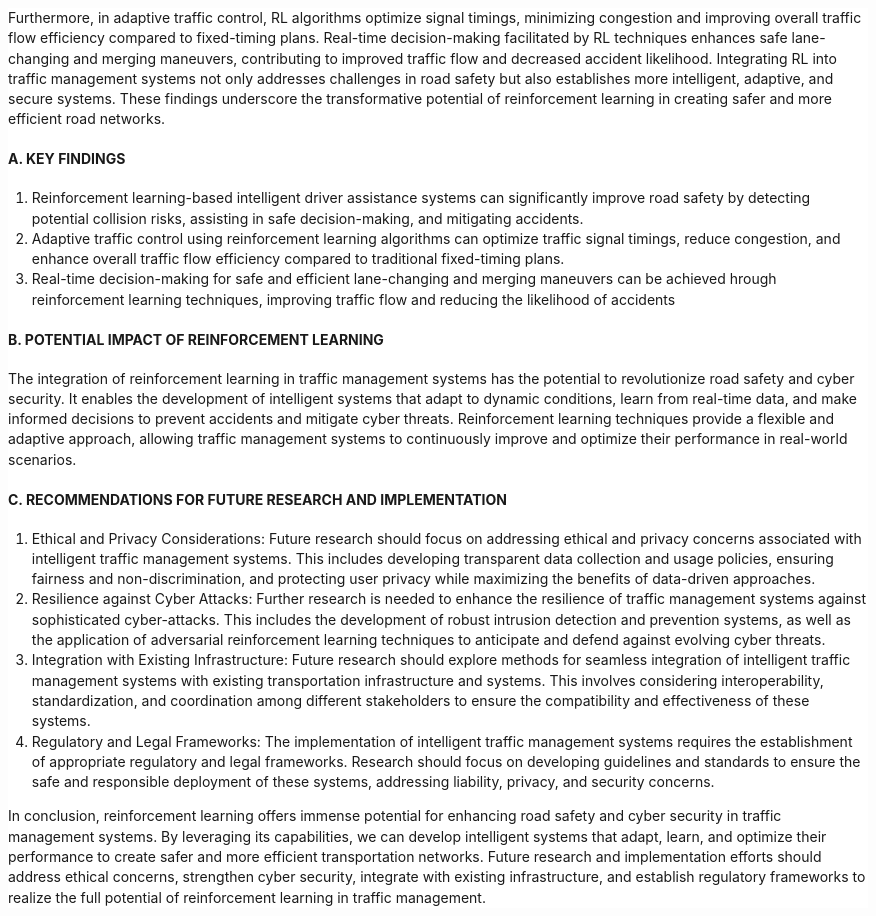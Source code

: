 Furthermore, in adaptive traffic control, RL algorithms optimize signal timings, minimizing congestion and improving overall traffic flow efficiency compared to fixed-timing plans. Real-time decision-making facilitated by RL techniques enhances safe lane-changing and merging maneuvers, contributing to improved traffic flow and decreased accident likelihood. Integrating RL into traffic management systems not only addresses challenges in road safety but also establishes more intelligent, adaptive, and secure systems. These findings underscore the transformative potential of reinforcement learning in creating safer and more efficient road networks.

#### A. KEY FINDINGS

1. Reinforcement learning-based intelligent driver assistance systems can significantly improve road safety by detecting potential collision risks, assisting in safe decision-making, and mitigating accidents.
2. Adaptive traffic control using reinforcement learning algorithms can optimize traffic signal timings, reduce congestion, and enhance overall traffic flow efficiency compared to traditional fixed-timing plans.
3. Real-time decision-making for safe and efficient lane-changing and merging maneuvers can be achieved hrough reinforcement learning techniques, improving traffic flow and reducing the likelihood of accidents

#### B. POTENTIAL IMPACT OF REINFORCEMENT LEARNING

The integration of reinforcement learning in traffic management systems has the potential to revolutionize road safety and cyber security. It enables the development of intelligent systems that adapt to dynamic conditions, learn from real-time data, and make informed decisions to prevent accidents and mitigate cyber threats. Reinforcement learning techniques provide a flexible and adaptive approach, allowing traffic management systems to continuously improve and optimize their performance in real-world scenarios.

#### C. RECOMMENDATIONS FOR FUTURE RESEARCH AND IMPLEMENTATION

1. Ethical and Privacy Considerations: Future research should focus on addressing ethical and privacy concerns associated with intelligent traffic management systems. This includes developing transparent data collection and usage policies, ensuring fairness and non-discrimination, and protecting user privacy while maximizing the benefits of data-driven approaches.
2. Resilience against Cyber Attacks: Further research is needed to enhance the resilience of traffic management systems against sophisticated cyber-attacks. This includes the development of robust intrusion detection and prevention systems, as well as the application of adversarial reinforcement learning techniques to anticipate and defend against evolving cyber threats.
3. Integration with Existing Infrastructure: Future research should explore methods for seamless integration of intelligent traffic management systems with existing transportation infrastructure and systems. This involves considering interoperability, standardization, and coordination among different stakeholders to ensure the compatibility and effectiveness of these systems.
4. Regulatory and Legal Frameworks: The implementation of intelligent traffic management systems requires the establishment of appropriate regulatory and legal frameworks. Research should focus on developing guidelines and standards to ensure the safe and responsible deployment of these systems, addressing liability, privacy, and security concerns.

In conclusion, reinforcement learning offers immense potential for enhancing road safety and cyber security in traffic management systems. By leveraging its capabilities, we can develop intelligent systems that adapt, learn, and optimize their performance to create safer and more efficient transportation networks. Future research and implementation efforts should address ethical concerns, strengthen cyber security, integrate with existing infrastructure, and establish regulatory frameworks to realize the full potential of reinforcement learning in traffic management.
